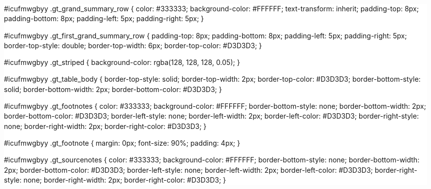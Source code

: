 #icufmwgbyy .gt_grand_summary_row {
  color: #333333;
  background-color: #FFFFFF;
  text-transform: inherit;
  padding-top: 8px;
  padding-bottom: 8px;
  padding-left: 5px;
  padding-right: 5px;
}

#icufmwgbyy .gt_first_grand_summary_row {
  padding-top: 8px;
  padding-bottom: 8px;
  padding-left: 5px;
  padding-right: 5px;
  border-top-style: double;
  border-top-width: 6px;
  border-top-color: #D3D3D3;
}

#icufmwgbyy .gt_striped {
  background-color: rgba(128, 128, 128, 0.05);
}

#icufmwgbyy .gt_table_body {
  border-top-style: solid;
  border-top-width: 2px;
  border-top-color: #D3D3D3;
  border-bottom-style: solid;
  border-bottom-width: 2px;
  border-bottom-color: #D3D3D3;
}

#icufmwgbyy .gt_footnotes {
  color: #333333;
  background-color: #FFFFFF;
  border-bottom-style: none;
  border-bottom-width: 2px;
  border-bottom-color: #D3D3D3;
  border-left-style: none;
  border-left-width: 2px;
  border-left-color: #D3D3D3;
  border-right-style: none;
  border-right-width: 2px;
  border-right-color: #D3D3D3;
}

#icufmwgbyy .gt_footnote {
  margin: 0px;
  font-size: 90%;
  padding: 4px;
}

#icufmwgbyy .gt_sourcenotes {
  color: #333333;
  background-color: #FFFFFF;
  border-bottom-style: none;
  border-bottom-width: 2px;
  border-bottom-color: #D3D3D3;
  border-left-style: none;
  border-left-width: 2px;
  border-left-color: #D3D3D3;
  border-right-style: none;
  border-right-width: 2px;
  border-right-color: #D3D3D3;
}
